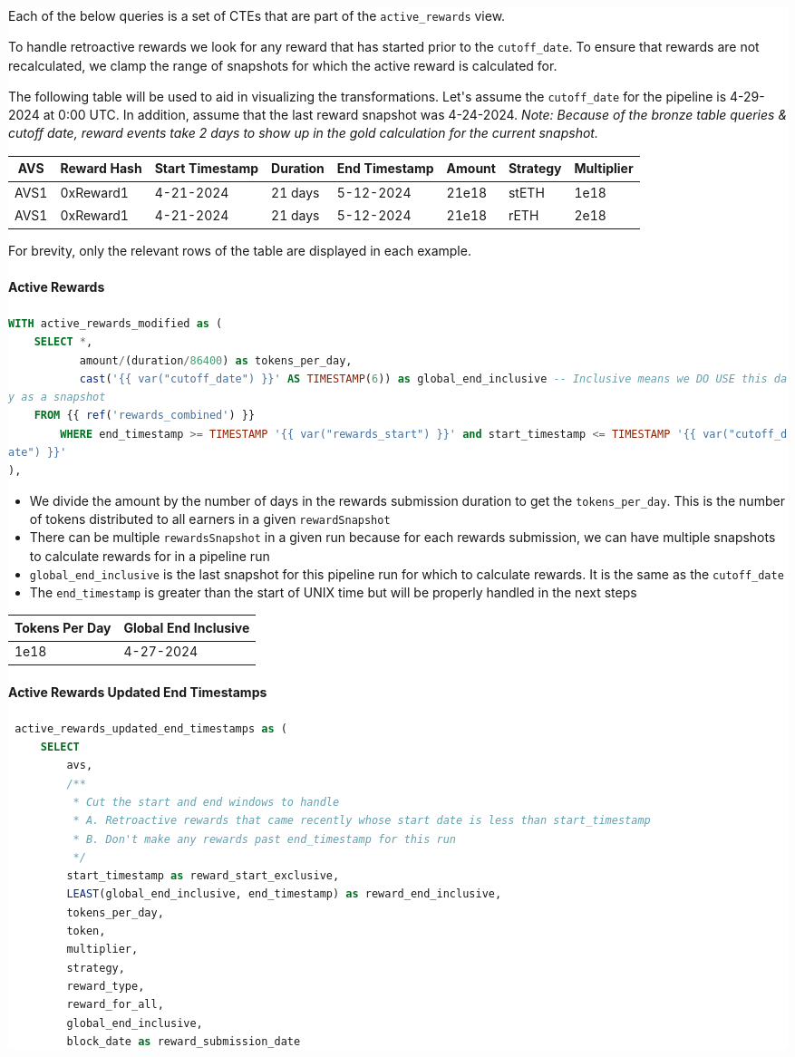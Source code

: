 Each of the below queries is a set of CTEs that are part of the `active_rewards` view.

To handle retroactive rewards we look for any reward that has started prior to the `cutoff_date`. To ensure that rewards are not recalculated, we clamp the range of snapshots for which the active reward is calculated for.

The following table will be used to aid in visualizing the transformations. Let's assume the `cutoff_date` for the pipeline is 4-29-2024 at 0:00 UTC. In addition, assume that the last reward snapshot was 4-24-2024. _Note: Because of the bronze table queries & cutoff date, reward events take 2 days to show up in the gold calculation for the current snapshot._

| AVS  | Reward Hash | Start Timestamp | Duration | End Timestamp | Amount | Strategy | Multiplier |
| ---- | ----------- | --------------- | -------- | ------------- | ------ | -------- | ---------- |
| AVS1 | 0xReward1   | 4-21-2024       | 21 days  | 5-12-2024     | 21e18  | stETH    | 1e18       |
| AVS1 | 0xReward1   | 4-21-2024       | 21 days  | 5-12-2024     | 21e18  | rETH     | 2e18       |

For brevity, only the relevant rows of the table are displayed in each example.

#### Active Rewards

```sql
WITH active_rewards_modified as (
    SELECT *,
           amount/(duration/86400) as tokens_per_day,
           cast('{{ var("cutoff_date") }}' AS TIMESTAMP(6)) as global_end_inclusive -- Inclusive means we DO USE this day as a snapshot
    FROM {{ ref('rewards_combined') }}
        WHERE end_timestamp >= TIMESTAMP '{{ var("rewards_start") }}' and start_timestamp <= TIMESTAMP '{{ var("cutoff_date") }}'
),
```

- We divide the amount by the number of days in the rewards submission duration to get the `tokens_per_day`. This is the number of tokens distributed to all earners in a given `rewardSnapshot`
- There can be multiple `rewardsSnapshot` in a given run because for each rewards submission, we can have multiple snapshots to calculate rewards for in a pipeline run
- `global_end_inclusive` is the last snapshot for this pipeline run for which to calculate rewards. It is the same as the `cutoff_date`
- The `end_timestamp` is greater than the start of UNIX time but will be properly handled in the next steps

| Tokens Per Day | Global End Inclusive |
| -------------- | -------------------- |
| 1e18           | 4-27-2024            |

#### Active Rewards Updated End Timestamps

```sql
 active_rewards_updated_end_timestamps as (
     SELECT
         avs,
         /**
          * Cut the start and end windows to handle
          * A. Retroactive rewards that came recently whose start date is less than start_timestamp
          * B. Don't make any rewards past end_timestamp for this run
          */
         start_timestamp as reward_start_exclusive,
         LEAST(global_end_inclusive, end_timestamp) as reward_end_inclusive,
         tokens_per_day,
         token,
         multiplier,
         strategy,
         reward_type,
         reward_for_all,
         global_end_inclusive,
         block_date as reward_submission_date
```